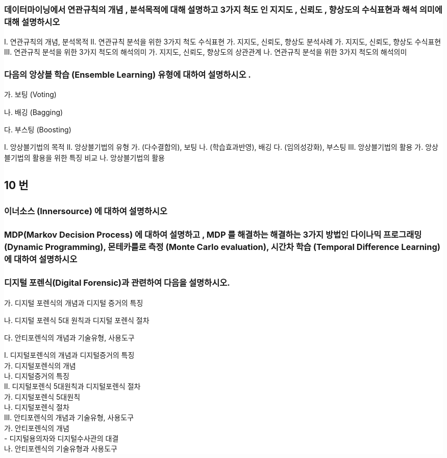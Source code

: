 ### 데이터마이닝에서 연관규칙의 개념 , 분석목적에 대해 설명하고 3가지 척도 인 지지도 , 신뢰도 , 향상도의 수식표현과 해석 의미에 대해 설명하시오

I. 연관규칙의 개념, 분석목적
II. 연관규칙 분석을 위한 3가지 척도 수식표현
	가. 지지도, 신뢰도, 향상도 분석사례
	가. 지지도, 신뢰도, 향상도 수식표현
III. 연관규칙 분석을 위한 3가지 척도의 해석의미
	가. 지지도, 신뢰도, 향상도의 상관관계
	나. 연관규칙 분석을 위한 3가지 척도의 해석의미


### 다음의 앙상블 학습 (Ensemble Learning) 유형에 대하여 설명하시오 .

가. 보팅 (Voting)

나. 배깅 (Bagging)

다. 부스팅 (Boosting)

I. 앙상블기법의 목적
II. 앙상블기법의 유형
	가. (다수결합의), 보팅
	나. (학습효과반영), 배깅
	다. (임의성강화), 부스팅
III. 앙상블기법의 활용
	가. 앙상블기법의 활용을 위한 특징 비교
	나. 앙상블기법의 활용






## 10 번

### 이너소스 (Innersource) 에 대하여 설명하시오 

### MDP(Markov Decision Process) 에 대하여 설명하고 , MDP 를 해결하는 해결하는 3가지 방법인 다이나믹 프로그래밍 (Dynamic Programming), 몬테카를로 측정 (Monte Carlo evaluation), 시간차 학습 (Temporal Difference Learning) 에 대하여 설명하시오

### 디지털 포렌식(Digital Forensic)과 관련하여 다음을 설명하시오.

가. 디지털 포렌식의 개념과 디지털 증거의 특징

나. 디지털 포렌식 5대 원칙과 디지털 포렌식 절차

다. 안티포렌식의 개념과 기술유형, 사용도구

I. 디지털포렌식의 개념과 디지털증거의 특징  
	가. 디지털포렌식의 개념  
	나. 디지털증거의 특징  
II. 디지털포렌식 5대원칙과 디지털포렌식 절차  
	가. 디지털포렌식 5대원칙  
	나. 디지털포렌식 절차  
III.  안티포렌식의 개념과 기술유형, 사용도구  
	가. 안티포렌식의 개념  
	\- 디지털용의자와 디지털수사관의 대결  
	나. 안티포렌식의 기술유형과 사용도구  
	